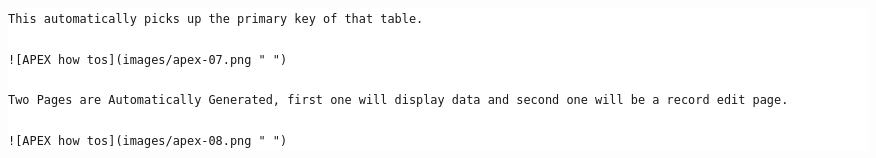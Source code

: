     This automatically picks up the primary key of that table.

    ![APEX how tos](images/apex-07.png " ")

    Two Pages are Automatically Generated, first one will display data and second one will be a record edit page. 

    ![APEX how tos](images/apex-08.png " ")
